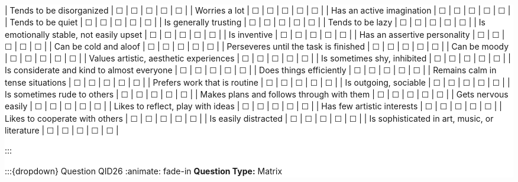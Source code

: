| Tends to be disorganized | ☐ | ☐ | ☐ | ☐ | ☐ |
| Worries a lot | ☐ | ☐ | ☐ | ☐ | ☐ |
| Has an active imagination | ☐ | ☐ | ☐ | ☐ | ☐ |
| Tends to be quiet | ☐ | ☐ | ☐ | ☐ | ☐ |
| Is generally trusting | ☐ | ☐ | ☐ | ☐ | ☐ |
| Tends to be lazy | ☐ | ☐ | ☐ | ☐ | ☐ |
| Is emotionally stable, not easily upset | ☐ | ☐ | ☐ | ☐ | ☐ |
| Is inventive | ☐ | ☐ | ☐ | ☐ | ☐ |
| Has an assertive personality | ☐ | ☐ | ☐ | ☐ | ☐ |
| Can be cold and aloof | ☐ | ☐ | ☐ | ☐ | ☐ |
| Perseveres until the task is finished | ☐ | ☐ | ☐ | ☐ | ☐ |
| Can be moody | ☐ | ☐ | ☐ | ☐ | ☐ |
| Values artistic, aesthetic experiences | ☐ | ☐ | ☐ | ☐ | ☐ |
| Is sometimes shy, inhibited | ☐ | ☐ | ☐ | ☐ | ☐ |
| Is considerate and kind to almost everyone | ☐ | ☐ | ☐ | ☐ | ☐ |
| Does things efficiently | ☐ | ☐ | ☐ | ☐ | ☐ |
| Remains calm in tense situations | ☐ | ☐ | ☐ | ☐ | ☐ |
| Prefers work that is routine | ☐ | ☐ | ☐ | ☐ | ☐ |
| Is outgoing, sociable | ☐ | ☐ | ☐ | ☐ | ☐ |
| Is sometimes rude to others | ☐ | ☐ | ☐ | ☐ | ☐ |
| Makes plans and follows through with them | ☐ | ☐ | ☐ | ☐ | ☐ |
| Gets nervous easily | ☐ | ☐ | ☐ | ☐ | ☐ |
| Likes to reflect, play with ideas | ☐ | ☐ | ☐ | ☐ | ☐ |
| Has few artistic interests | ☐ | ☐ | ☐ | ☐ | ☐ |
| Likes to cooperate with others | ☐ | ☐ | ☐ | ☐ | ☐ |
| Is easily distracted | ☐ | ☐ | ☐ | ☐ | ☐ |
| Is sophisticated in art, music, or literature | ☐ | ☐ | ☐ | ☐ | ☐ |


:::

:::{dropdown} Question QID26
:animate: fade-in
**Question Type:** Matrix
